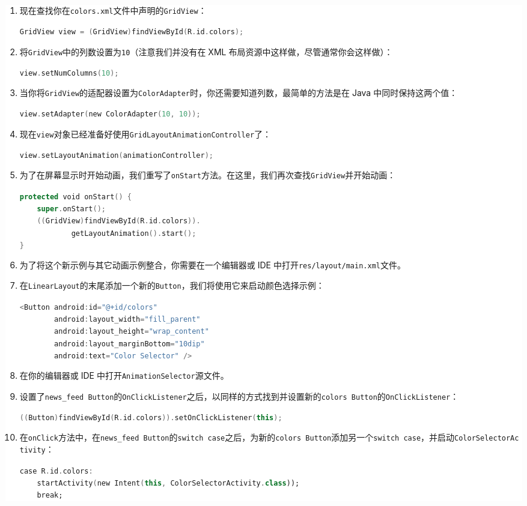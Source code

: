 1.  现在查找你在`colors.xml`文件中声明的`GridView`：

    ```kt
    GridView view = (GridView)findViewById(R.id.colors);
    ```

1.  将`GridView`中的列数设置为`10`（注意我们并没有在 XML 布局资源中这样做，尽管通常你会这样做）：

    ```kt
    view.setNumColumns(10);
    ```

1.  当你将`GridView`的适配器设置为`ColorAdapter`时，你还需要知道列数，最简单的方法是在 Java 中同时保持这两个值：

    ```kt
    view.setAdapter(new ColorAdapter(10, 10));
    ```

1.  现在`view`对象已经准备好使用`GridLayoutAnimationController`了：

    ```kt
    view.setLayoutAnimation(animationController);
    ```

1.  为了在屏幕显示时开始动画，我们重写了`onStart`方法。在这里，我们再次查找`GridView`并开始动画：

    ```kt
    protected void onStart() {
        super.onStart();
        ((GridView)findViewById(R.id.colors)).
                getLayoutAnimation().start();
    }
    ```

1.  为了将这个新示例与其它动画示例整合，你需要在一个编辑器或 IDE 中打开`res/layout/main.xml`文件。

1.  在`LinearLayout`的末尾添加一个新的`Button`，我们将使用它来启动颜色选择示例：

    ```kt
    <Button android:id="@+id/colors"
            android:layout_width="fill_parent"
            android:layout_height="wrap_content"
            android:layout_marginBottom="10dip"
            android:text="Color Selector" />
    ```

1.  在你的编辑器或 IDE 中打开`AnimationSelector`源文件。

1.  设置了`news_feed Button`的`OnClickListener`之后，以同样的方式找到并设置新的`colors Button`的`OnClickListener`：

    ```kt
    ((Button)findViewById(R.id.colors)).setOnClickListener(this);
    ```

1.  在`onClick`方法中，在`news_feed Button`的`switch case`之后，为新的`colors Button`添加另一个`switch case`，并启动`ColorSelectorActivity`：

    ```kt
    case R.id.colors:
        startActivity(new Intent(this, ColorSelectorActivity.class));
        break;
    ```
